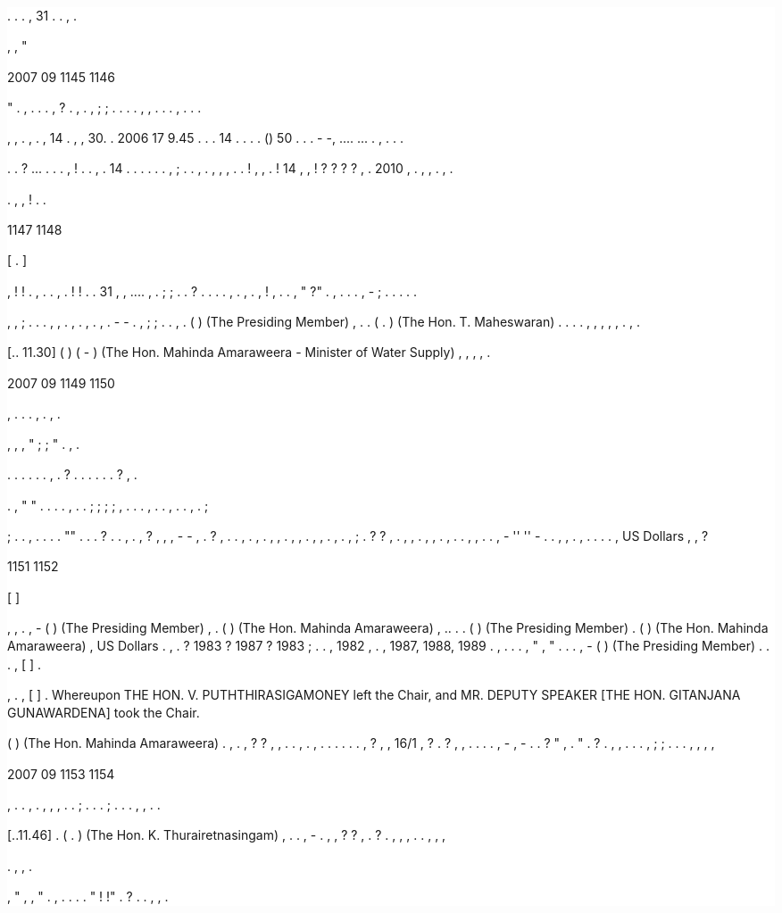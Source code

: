 . . . , 31 . . , .

, , "

2007 09 1145 1146

" . , . . . , ? . , . , ; ; . . . . , , . . . , . . .

, , . , . , 14 . , , 30. . 2006 17 9.45 . . . 14 . . . . () 50 . . . - -, .... ... . , . . .

. . ? ... . . . , ! . . , . 14 . . . . . . , ; . . , . , , , . . ! , , . ! 14 , , ! ? ? ? ? , . 2010 , . , , . , .

. , , ! . .

1147 1148

[ . ]

, ! ! . , . . , . ! ! . . 31 , , .... , . ; ; . . ? . . . . , . , . , ! , . . , " ?" . , . . . , - ; . . . . .

, , ; . . . , , . , . , . , . - - . , ; ; . . , . ( ) (The Presiding Member) , . . ( . ) (The Hon. T. Maheswaran) . . . . , , , , , . , .

[.. 11.30] ( ) ( - ) (The Hon. Mahinda Amaraweera - Minister of Water Supply) , , , , .

2007 09 1149 1150

, . . . , . , .

, , , " ; ; " . , .

. . . . . . , . ? . . . . . . ? , .

. , " " . . . . , . . ; ; ; ; , . . . , . . , . . , . ;

; . . , . . . . "" . . . ? . . , . , ? , , , - - , . ? , . . , . , . , , . , , . , , . , . , ; . ? ? , . , , . , , . , . . , , . . , - '' '' - . . , , . , . . . . , US Dollars , , ?

1151 1152

[ ]

, , . , - ( ) (The Presiding Member) , . ( ) (The Hon. Mahinda Amaraweera) , .. . . ( ) (The Presiding Member) . ( ) (The Hon. Mahinda Amaraweera) , US Dollars . , . ? 1983 ? 1987 ? 1983 ; . . , 1982 , . , 1987, 1988, 1989 . , . . . , " , " . . . , - ( ) (The Presiding Member) . . . , [ ] .

, . , [ ] . Whereupon THE HON. V. PUTHTHIRASIGAMONEY left the Chair, and MR. DEPUTY SPEAKER [THE HON. GITANJANA GUNAWARDENA] took the Chair.

( ) (The Hon. Mahinda Amaraweera) . , . , ? ? , , . . , . , . . . . . . , ? , , 16/1 , ? . ? , , . . . . , - , - . . ? " , . " . ? . , , . . . , ; ; . . . , , , ,

2007 09 1153 1154

, . . , . , , , . . ; . . . ; . . . , , . .

[..11.46] . ( . ) (The Hon. K. Thurairetnasingam) , . . , - . , , ? ? , . ? . , , , . . , , ,

. , , .

, " , , " . , . . . . " ! !" . ? . . , , .
